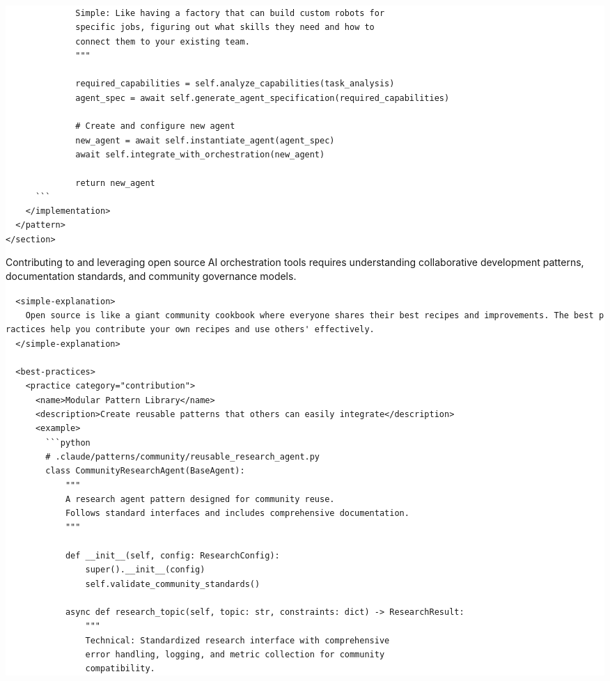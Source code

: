                   Simple: Like having a factory that can build custom robots for
                  specific jobs, figuring out what skills they need and how to
                  connect them to your existing team.
                  """

                  required_capabilities = self.analyze_capabilities(task_analysis)
                  agent_spec = await self.generate_agent_specification(required_capabilities)

                  # Create and configure new agent
                  new_agent = await self.instantiate_agent(agent_spec)
                  await self.integrate_with_orchestration(new_agent)

                  return new_agent
          ```
        </implementation>
      </pattern>
    </section>
  </meta-programming-with-subagents>

  <community-best-practices>
    <section name="Open Source Collaboration Patterns">
      <technical-explanation>
        Contributing to and leveraging open source AI orchestration tools requires understanding collaborative development patterns, documentation standards, and community governance models.
      </technical-explanation>

      <simple-explanation>
        Open source is like a giant community cookbook where everyone shares their best recipes and improvements. The best practices help you contribute your own recipes and use others' effectively.
      </simple-explanation>

      <best-practices>
        <practice category="contribution">
          <name>Modular Pattern Library</name>
          <description>Create reusable patterns that others can easily integrate</description>
          <example>
            ```python
            # .claude/patterns/community/reusable_research_agent.py
            class CommunityResearchAgent(BaseAgent):
                """
                A research agent pattern designed for community reuse.
                Follows standard interfaces and includes comprehensive documentation.
                """

                def __init__(self, config: ResearchConfig):
                    super().__init__(config)
                    self.validate_community_standards()

                async def research_topic(self, topic: str, constraints: dict) -> ResearchResult:
                    """
                    Technical: Standardized research interface with comprehensive
                    error handling, logging, and metric collection for community
                    compatibility.
